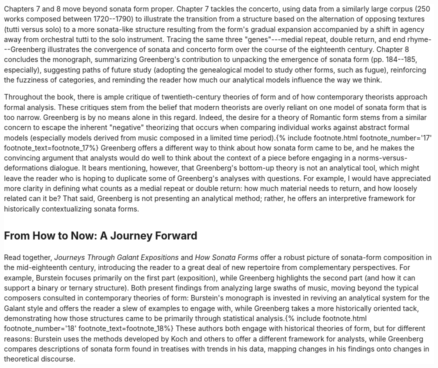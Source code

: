 Chapters 7 and 8 move beyond sonata form proper. Chapter 7 tackles the
concerto, using data from a similarly large corpus (250 works composed
between 1720­--1790) to illustrate the transition from a structure based
on the alternation of opposing textures (tutti versus solo) to a more
sonata-like structure resulting from the form's gradual expansion
accompanied by a shift in agency away from orchestral tutti to the solo
instrument. Tracing the same three "genes"---medial repeat, double
return, and end rhyme---Greenberg illustrates the convergence of sonata
and concerto form over the course of the eighteenth century. Chapter 8
concludes the monograph, summarizing Greenberg's contribution to
unpacking the emergence of sonata form (pp. 184­--185, especially),
suggesting paths of future study (adopting the genealogical model to
study other forms, such as fugue), reinforcing the fuzziness of
categories, and reminding the reader how much our analytical models
influence the way we think.

Throughout the book, there is ample critique of twentieth-century
theories of form and of how contemporary theorists approach formal
analysis. These critiques stem from the belief that modern theorists are
overly reliant on one model of sonata form that is too narrow. Greenberg
is by no means alone in this regard. Indeed, the desire for a theory of
Romantic form stems from a similar concern to escape the inherent
"negative" theorizing that occurs when comparing individual works
against abstract formal models (especially models derived from music
composed in a limited time period).{% include footnote.html footnote_number='17' footnote_text=footnote_17%} Greenberg offers a different
way to think about how sonata form came to be, and he makes the
convincing argument that analysts would do well to think about the
context of a piece before engaging in a norms-versus-deformations
dialogue. It bears mentioning, however, that Greenberg's bottom-up
theory is not an analytical tool, which might leave the reader who is
hoping to duplicate some of Greenberg's analyses with questions. For
example, I would have appreciated more clarity in defining what counts
as a medial repeat or double return: how much material needs to return,
and how loosely related can it be? That said, Greenberg is not
presenting an analytical method; rather, he offers an interpretive
framework for historically contextualizing sonata forms.
</section>

<section markdown="1" >
<h2>From How to Now: A Journey Forward</h2>

Read together, *Journeys Through Galant Expositions* and *How Sonata
Forms* offer a robust picture of sonata-form composition in the
mid-eighteenth century, introducing the reader to a great deal of new
repertoire from complementary perspectives. For example, Burstein
focuses primarily on the first part (exposition), while Greenberg
highlights the second part (and how it can support a binary or ternary
structure). Both present findings from analyzing large swaths of music,
moving beyond the typical composers consulted in contemporary theories
of form: Burstein's monograph is invested in reviving an analytical
system for the Galant style and offers the reader a slew of examples to
engage with, while Greenberg takes a more historically oriented tack,
demonstrating how those structures came to be primarily through
statistical analysis.{% include footnote.html footnote_number='18' footnote_text=footnote_18%} These authors both engage with historical
theories of form, but for different reasons: Burstein uses the methods
developed by Koch and others to offer a different framework for
analysts, while Greenberg compares descriptions of sonata form found in
treatises with trends in his data, mapping changes in his findings onto
changes in theoretical discourse.
